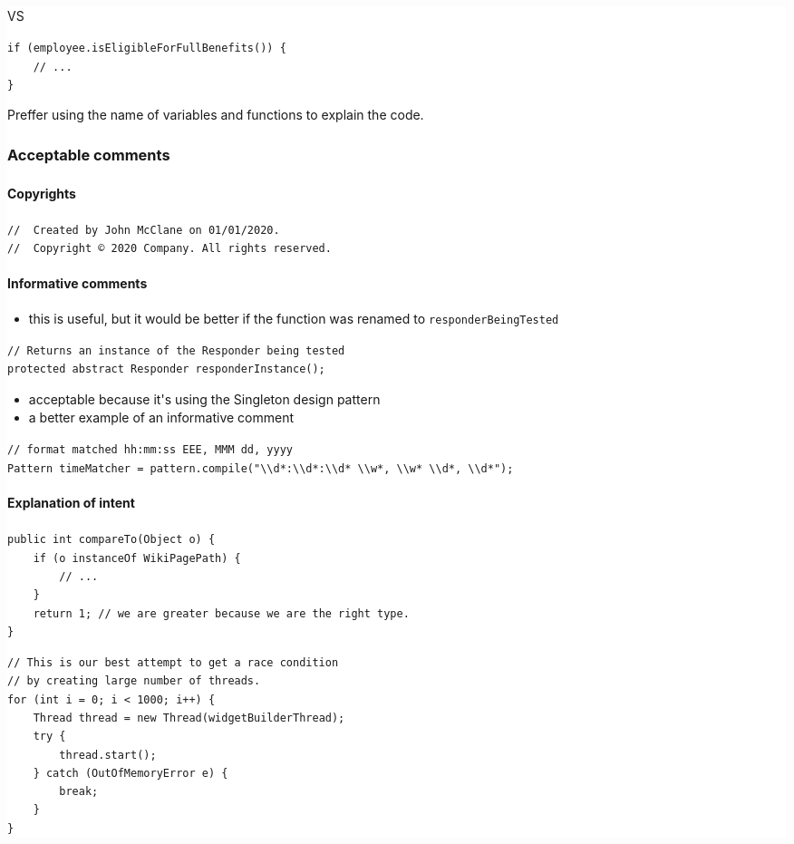 VS

```
if (employee.isEligibleForFullBenefits()) {
    // ...
}
```

Preffer using the name of variables and functions to explain the code.

### Acceptable comments

#### Copyrights

```
//  Created by John McClane on 01/01/2020.
//  Copyright © 2020 Company. All rights reserved.
```

#### Informative comments

- this is useful, but it would be better if the function was renamed to `responderBeingTested`

```
// Returns an instance of the Responder being tested
protected abstract Responder responderInstance();
```

- acceptable because it's using the Singleton design pattern
- a better example of an informative comment

```
// format matched hh:mm:ss EEE, MMM dd, yyyy
Pattern timeMatcher = pattern.compile("\\d*:\\d*:\\d* \\w*, \\w* \\d*, \\d*");
```

#### Explanation of intent

```
public int compareTo(Object o) {
    if (o instanceOf WikiPagePath) {
        // ...
    }
    return 1; // we are greater because we are the right type.
}
```

```
// This is our best attempt to get a race condition
// by creating large number of threads.
for (int i = 0; i < 1000; i++) {
    Thread thread = new Thread(widgetBuilderThread);
    try {
        thread.start();
    } catch (OutOfMemoryError e) {
        break;
    }
}
```
